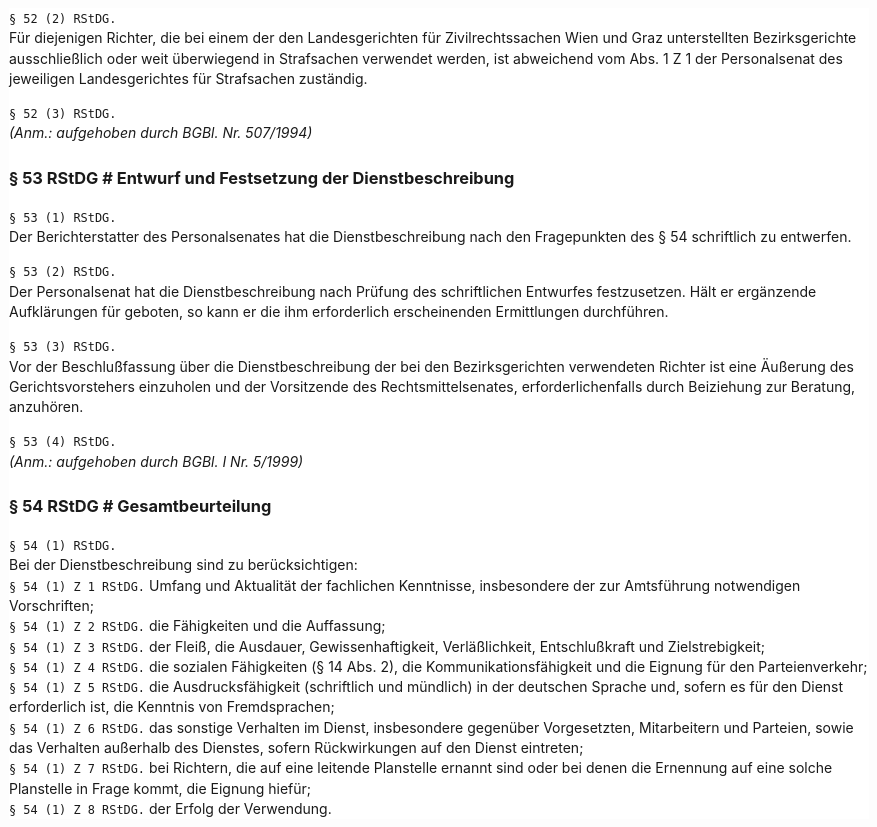 `§ 52 (2) RStDG.`  
Für diejenigen Richter, die bei einem der den Landesgerichten für Zivilrechtssachen Wien und Graz unterstellten Bezirksgerichte ausschließlich oder weit überwiegend in Strafsachen verwendet werden, ist abweichend vom Abs. 1 Z 1 der Personalsenat des jeweiligen Landesgerichtes für Strafsachen zuständig.

`§ 52 (3) RStDG.`  
*(Anm.: aufgehoben durch BGBl. Nr. 507/1994)*

### § 53 RStDG # Entwurf und Festsetzung der Dienstbeschreibung

`§ 53 (1) RStDG.`  
Der Berichterstatter des Personalsenates hat die Dienstbeschreibung nach den Fragepunkten des § 54 schriftlich zu entwerfen.

`§ 53 (2) RStDG.`  
Der Personalsenat hat die Dienstbeschreibung nach Prüfung des schriftlichen Entwurfes festzusetzen. Hält er ergänzende Aufklärungen für geboten, so kann er die ihm erforderlich erscheinenden Ermittlungen durchführen.

`§ 53 (3) RStDG.`  
Vor der Beschlußfassung über die Dienstbeschreibung der bei den Bezirksgerichten verwendeten Richter ist eine Äußerung des Gerichtsvorstehers einzuholen und der Vorsitzende des Rechtsmittelsenates, erforderlichenfalls durch Beiziehung zur Beratung, anzuhören.

`§ 53 (4) RStDG.`  
*(Anm.: aufgehoben durch BGBl. I Nr. 5/1999)*

### § 54 RStDG # Gesamtbeurteilung

`§ 54 (1) RStDG.`  
Bei der Dienstbeschreibung sind zu berücksichtigen:  
`§ 54 (1) Z 1 RStDG.`
Umfang und Aktualität der fachlichen Kenntnisse, insbesondere der zur Amtsführung notwendigen Vorschriften;  
`§ 54 (1) Z 2 RStDG.`
die Fähigkeiten und die Auffassung;  
`§ 54 (1) Z 3 RStDG.`
der Fleiß, die Ausdauer, Gewissenhaftigkeit, Verläßlichkeit, Entschlußkraft und Zielstrebigkeit;  
`§ 54 (1) Z 4 RStDG.`
die sozialen Fähigkeiten (§ 14 Abs. 2), die Kommunikationsfähigkeit und die Eignung für den Parteienverkehr;  
`§ 54 (1) Z 5 RStDG.`
die Ausdrucksfähigkeit (schriftlich und mündlich) in der deutschen Sprache und, sofern es für den Dienst erforderlich ist, die Kenntnis von Fremdsprachen;  
`§ 54 (1) Z 6 RStDG.`
das sonstige Verhalten im Dienst, insbesondere gegenüber Vorgesetzten, Mitarbeitern und Parteien, sowie das Verhalten außerhalb des Dienstes, sofern Rückwirkungen auf den Dienst eintreten;  
`§ 54 (1) Z 7 RStDG.`
bei Richtern, die auf eine leitende Planstelle ernannt sind oder bei denen die Ernennung auf eine solche Planstelle in Frage kommt, die Eignung hiefür;  
`§ 54 (1) Z 8 RStDG.`
der Erfolg der Verwendung.
